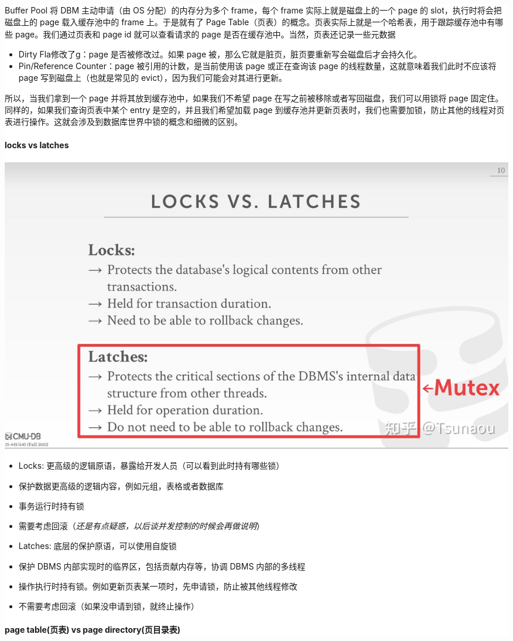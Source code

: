 Buffer Pool 将 DBM 主动申请（由 OS 分配）的内存分为多个 frame，每个 frame 实际上就是磁盘上的一个 page 的 slot，执行时将会把磁盘上的 page 载入缓存池中的 frame 上。于是就有了 Page Table（页表）的概念。页表实际上就是一个哈希表，用于跟踪缓存池中有哪些 page。我们通过页表和 page id 就可以查看请求的 page 是否在缓存池中。当然，页表还记录一些元数据

*   Dirty Fla修改了g：page 是否被修改过。如果 page 被，那么它就是脏页，脏页要重新写会磁盘后才会持久化。
*   Pin/Reference Counter：page 被引用的计数，是当前使用该 page 或正在查询该 page 的线程数量，这就意味着我们此时不应该将 page 写到磁盘上（也就是常见的 evict），因为我们可能会对其进行更新。

所以，当我们拿到一个 page 并将其放到缓存池中，如果我们不希望 page 在写之前被移除或者写回磁盘，我们可以用锁将 page 固定住。同样的，如果我们查询页表中某个 entry 是空的，并且我们希望加载 page 到缓存池并更新页表时，我们也需要加锁，防止其他的线程对页表进行操作。这就会涉及到数据库世界中锁的概念和细微的区别。
#### locks vs latches

![](<assets/1714139890501.png>)

*   Locks: 更高级的逻辑原语，暴露给开发人员（可以看到此时持有哪些锁）

*   保护数据更高级的逻辑内容，例如元组，表格或者数据库
*   事务运行时持有锁
*   需要考虑回滚（_还是有点疑惑，以后谈并发控制的时候会再做说明_）

*   Latches: 底层的保护原语，可以使用自旋锁

*   保护 DBMS 内部实现时的临界区，包括贡献内存等，协调 DBMS 内部的多线程
*   操作执行时持有锁。例如更新页表某一项时，先申请锁，防止被其他线程修改
*   不需要考虑回滚（如果没申请到锁，就终止操作）
#### page table(页表) vs page directory(页目录表)
